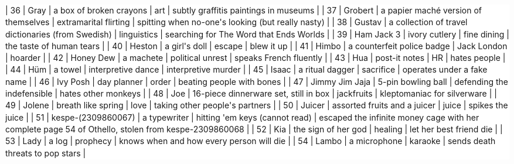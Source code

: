 | 36  | Gray                         | a box of broken crayons                                                                       | art                             | subtly graffitis paintings in museums                                                                                                         |
| 37  | Grobert                      | a papier maché version of themselves                                                          | extramarital flirting           | spitting when no-one's looking (but really nasty)                                                                                             |
| 38  | Gustav                       | a collection of travel dictionaries (from Swedish)                                            | linguistics                     | searching for The Word that Ends Worlds                                                                                                       |
| 39  | Ham Jack 3                   | ivory cutlery                                                                                 | fine dining                     | the taste of human tears                                                                                                                      |
| 40  | Heston                       | a girl's doll                                                                                 | escape                          | blew it up                                                                                                                                    |
| 41  | Himbo                        | a counterfeit police badge                                                                    | Jack London                     | hoarder                                                                                                                                       |
| 42  | Honey Dew                    | a machete                                                                                     | political unrest                | speaks French fluently                                                                                                                        |
| 43  | Hua                          | post-it notes                                                                                 | HR                              | hates people                                                                                                                                  |
| 44  | Hüm                          | a towel                                                                                       | interpretive dance              | interpretive murder                                                                                                                           |
| 45  | Isaac                        | a ritual dagger                                                                               | sacrifice                       | operates under a fake name                                                                                                                    |
| 46  | Ivy Posh                     | day planner                                                                                   | order                           | beating people with bones                                                                                                                     |
| 47  | Jimmy Jim Jaja               | 5-pin bowling ball                                                                            | defending the indefensible      | hates other monkeys                                                                                                                           |
| 48  | Joe                          | 16-piece dinnerware set, still in box                                                         | jackfruits                      | kleptomaniac for silverware                                                                                                                   |
| 49  | Jolene                       | breath like spring                                                                            | love                            | taking other people's partners                                                                                                                |
| 50  | Juicer                       | assorted fruits and a juicer                                                                  | juice                           | spikes the juice                                                                                                                              |
| 51  | kespe-(2309860067)           | a typewriter                                                                                  | hitting 'em keys (cannot read)  | escaped the infinite money cage with her complete page 54 of Othello, stolen from kespe-2309860068                                            |
| 52  | Kia                          | the sign of her god                                                                           | healing                         | let her best friend die                                                                                                                       |
| 53  | Lady                         | a log                                                                                         | prophecy                        | knows when and how every person will die                                                                                                      |
| 54  | Lambo                        | a microphone                                                                                  | karaoke                         | sends death threats to pop stars                                                                                                              |